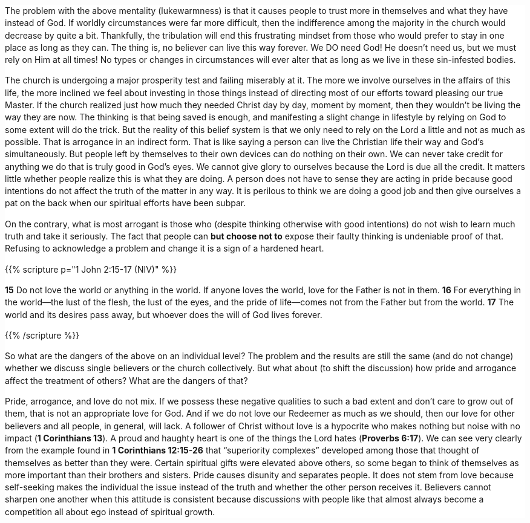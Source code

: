 The problem with the above mentality (lukewarmness) is that it causes people to trust more in themselves and what they have instead of God. If worldly circumstances were far more difficult, then the indifference among the majority in the church would decrease by quite a bit. Thankfully, the tribulation will end this frustrating mindset from those who would prefer to stay in one place as long as they can. The thing is, no believer can live this way forever. We DO need God! He doesn’t need us, but we must rely on Him at all times! No types or changes in circumstances will ever alter that as long as we live in these sin-infested bodies.

The church is undergoing a major prosperity test and failing miserably at it. The more we involve ourselves in the affairs of this life, the more inclined we feel about investing in those things instead of directing most of our efforts toward pleasing our true Master. If the church realized just how much they needed Christ day by day, moment by moment, then they wouldn’t be living the way they are now. The thinking is that being saved is enough, and manifesting a slight change in lifestyle by relying on God to some extent will do the trick. But the reality of this belief system is that we only need to rely on the Lord a little and not as much as possible. That is arrogance in an indirect form. That is like saying a person can live the Christian life their way and God’s simultaneously. But people left by themselves to their own devices can do nothing on their own. We can never take credit for anything we do that is truly good in God’s eyes. We cannot give glory to ourselves because the Lord is due all the credit. It matters little whether people realize this is what they are doing. A person does not have to sense they are acting in pride because good intentions do not affect the truth of the matter in any way. It is perilous to think we are doing a good job and then give ourselves a pat on the back when our spiritual efforts have been subpar.

On the contrary, what is most arrogant is those who (despite thinking otherwise with good intentions) do not wish to learn much truth and take it seriously. The fact that people can **but choose not to** expose their faulty thinking is undeniable proof of that. Refusing to acknowledge a problem and change it is a sign of a hardened heart. 

{{% scripture p="1 John 2:15-17 (NIV)" %}} 

**15** Do not love the world or anything in the world. If anyone loves the world, love for the Father is not in them. **16** For everything in the world—the lust of the flesh, the lust of the eyes, and the pride of life—comes not from the Father but from the world. **17** The world and its desires pass away, but whoever does the will of God lives forever.                                                                                

{{% /scripture %}} 

So what are the dangers of the above on an individual level? The problem and the results are still the same (and do not change) whether we discuss single believers or the church collectively. But what about (to shift the discussion) how pride and arrogance affect the treatment of others? What are the dangers of that? 

Pride, arrogance, and love do not mix. If we possess these negative qualities to such a bad extent and don’t care to grow out of them, that is not an appropriate love for God. And if we do not love our Redeemer as much as we should, then our love for other believers and all people, in general, will lack. A follower of Christ without love is a hypocrite who makes nothing but noise with no impact (**1 Corinthians 13**). A proud and haughty heart is one of the things the Lord hates (**Proverbs 6:17**). We can see very clearly from the example found in **1 Corinthians 12:15-26** that “superiority complexes” developed among those that thought of themselves as better than they were. Certain spiritual gifts were elevated above others, so some began to think of themselves as more important than their brothers and sisters. Pride causes disunity and separates people. It does not stem from love because self-seeking makes the individual the issue instead of the truth and whether the other person receives it. Believers cannot sharpen one another when this attitude is consistent because discussions with people like that almost always become a competition all about ego instead of spiritual growth. 
